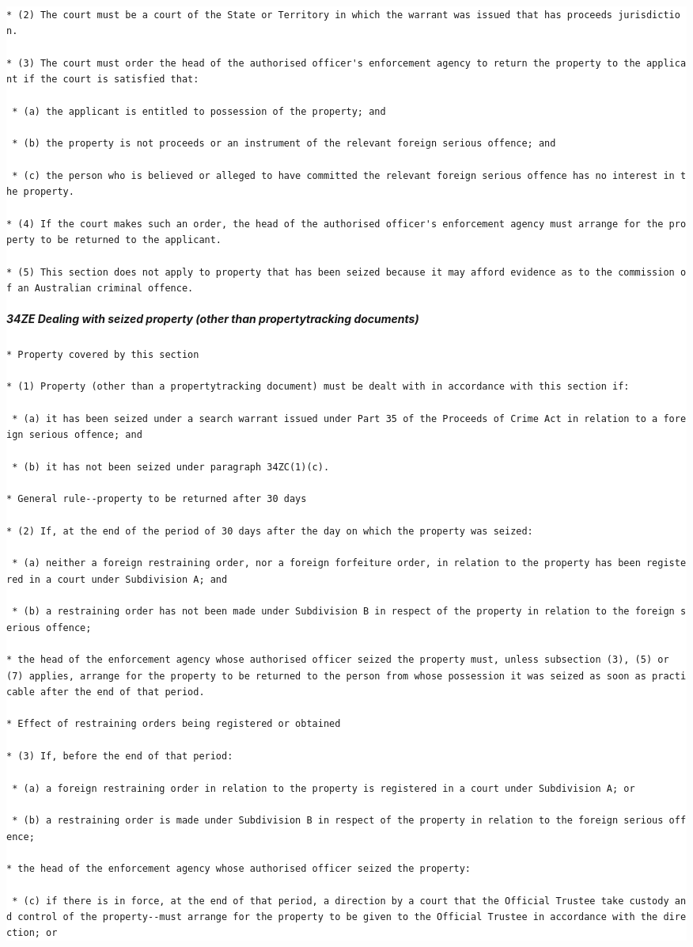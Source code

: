     * (2) The court must be a court of the State or Territory in which the warrant was issued that has proceeds jurisdiction.

    * (3) The court must order the head of the authorised officer's enforcement agency to return the property to the applicant if the court is satisfied that:

     * (a) the applicant is entitled to possession of the property; and

     * (b) the property is not proceeds or an instrument of the relevant foreign serious offence; and

     * (c) the person who is believed or alleged to have committed the relevant foreign serious offence has no interest in the property.

    * (4) If the court makes such an order, the head of the authorised officer's enforcement agency must arrange for the property to be returned to the applicant.

    * (5) This section does not apply to property that has been seized because it may afford evidence as to the commission of an Australian criminal offence.

##### 34ZE  Dealing with seized property (other than propertytracking documents)

    * Property covered by this section

    * (1) Property (other than a propertytracking document) must be dealt with in accordance with this section if:

     * (a) it has been seized under a search warrant issued under Part 35 of the Proceeds of Crime Act in relation to a foreign serious offence; and

     * (b) it has not been seized under paragraph 34ZC(1)(c).

    * General rule--property to be returned after 30 days

    * (2) If, at the end of the period of 30 days after the day on which the property was seized:

     * (a) neither a foreign restraining order, nor a foreign forfeiture order, in relation to the property has been registered in a court under Subdivision A; and

     * (b) a restraining order has not been made under Subdivision B in respect of the property in relation to the foreign serious offence;

    * the head of the enforcement agency whose authorised officer seized the property must, unless subsection (3), (5) or (7) applies, arrange for the property to be returned to the person from whose possession it was seized as soon as practicable after the end of that period.

    * Effect of restraining orders being registered or obtained

    * (3) If, before the end of that period:

     * (a) a foreign restraining order in relation to the property is registered in a court under Subdivision A; or

     * (b) a restraining order is made under Subdivision B in respect of the property in relation to the foreign serious offence;

    * the head of the enforcement agency whose authorised officer seized the property: 

     * (c) if there is in force, at the end of that period, a direction by a court that the Official Trustee take custody and control of the property--must arrange for the property to be given to the Official Trustee in accordance with the direction; or
